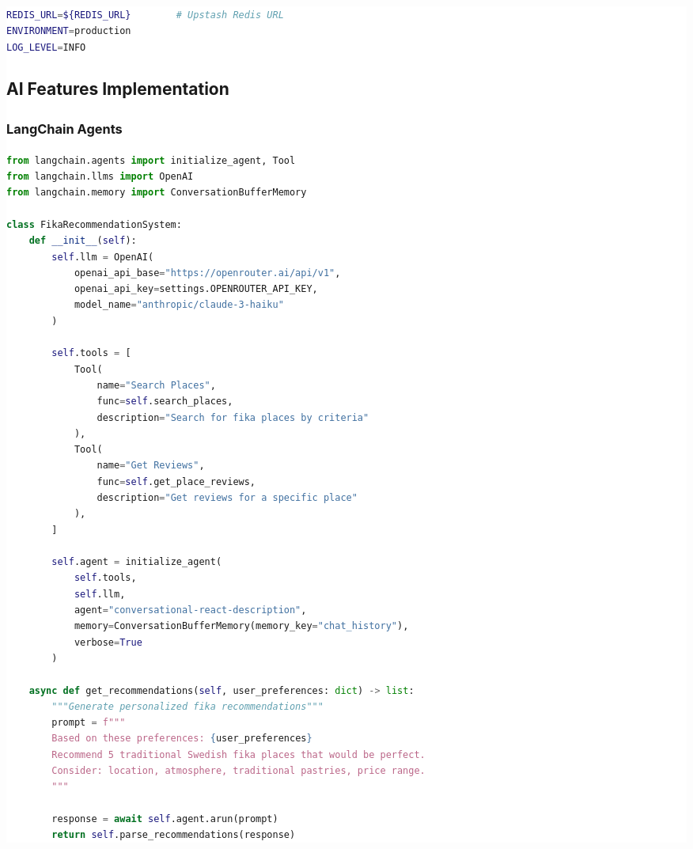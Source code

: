 ```bash
REDIS_URL=${REDIS_URL}        # Upstash Redis URL
ENVIRONMENT=production
LOG_LEVEL=INFO
```

## AI Features Implementation

### LangChain Agents
```python
from langchain.agents import initialize_agent, Tool
from langchain.llms import OpenAI
from langchain.memory import ConversationBufferMemory

class FikaRecommendationSystem:
    def __init__(self):
        self.llm = OpenAI(
            openai_api_base="https://openrouter.ai/api/v1",
            openai_api_key=settings.OPENROUTER_API_KEY,
            model_name="anthropic/claude-3-haiku"
        )
        
        self.tools = [
            Tool(
                name="Search Places",
                func=self.search_places,
                description="Search for fika places by criteria"
            ),
            Tool(
                name="Get Reviews",
                func=self.get_place_reviews,
                description="Get reviews for a specific place"
            ),
        ]
        
        self.agent = initialize_agent(
            self.tools,
            self.llm,
            agent="conversational-react-description",
            memory=ConversationBufferMemory(memory_key="chat_history"),
            verbose=True
        )
    
    async def get_recommendations(self, user_preferences: dict) -> list:
        """Generate personalized fika recommendations"""
        prompt = f"""
        Based on these preferences: {user_preferences}
        Recommend 5 traditional Swedish fika places that would be perfect.
        Consider: location, atmosphere, traditional pastries, price range.
        """
        
        response = await self.agent.arun(prompt)
        return self.parse_recommendations(response)
```

